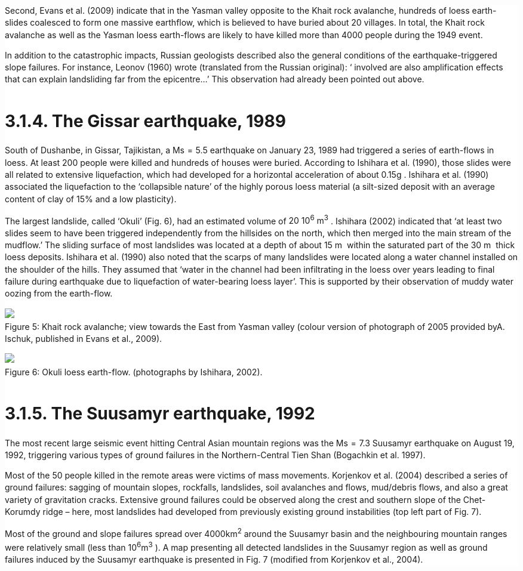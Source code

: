 Second, Evans et al. (2009) indicate that in the Yasman valley opposite to the Khait rock avalanche, hundreds of loess earth-slides coalesced to form one massive earthflow, which is believed to have buried about 20 villages. In total, the Khait rock avalanche as well as the Yasman loess earth-flows are likely to have killed more than 4000 people during the 1949 event.  

In addition to the catastrophic impacts, Russian geologists described also the general conditions of the earthquake-triggered slope failures. For instance, Leonov (1960) wrote (translated from the Russian original): ‘ involved are also amplification effects that can explain landsliding far from the epicentre…’ This observation had already been pointed out above.  

# 3.1.4. The Gissar earthquake, 1989  

South of Dushanbe, in Gissar, Tajikistan, a $\mathrm { M s } { = } 5 . 5$ earthquake on January 23, 1989 had triggered a series of earth-flows in loess. At least 200 people were killed and hundreds of houses were buried. According to Ishihara et al. (1990), those slides were all related to extensive liquefaction, which had developed for a horizontal acceleration of about $0 . 1 5 \mathrm { g }$ . Ishihara et al. (1990) associated the liquefaction to the ‘collapsible nature’ of the highly porous loess material (a silt-sized deposit with an average content of clay of $1 5 \%$ and a low plasticity).  

The largest landslide, called ‘Okuli’ (Fig. 6), had an estimated volume of $2 0 ~ 1 0 ^ { 6 } ~ \mathrm { m } ^ { 3 }$ . Ishihara (2002) indicated that ‘at least two slides seem to have been triggered independently from the hillsides on the north, which then merged into the main stream of the mudflow.’ The sliding surface of most landslides was located at a depth of about $1 5 \mathrm { ~ m ~ }$ within the saturated part of the $3 0 \mathrm { ~ m ~ }$ thick loess deposits. Ishihara et al. (1990) also noted that the scarps of many landslides were located along a water channel installed on the shoulder of the hills. They assumed that ‘water in the channel had been infiltrating in the loess over years leading to final failure during earthquake due to liquefaction of water-bearing loess layer’. This is supported by their observation of muddy water oozing from the earth-flow.  

![](images/30df3887cf94cbc05f299c061347c0b486196f53e9b140723b27e867e2844b07.jpg)  
Figure 5: Khait rock avalanche; view towards the East from Yasman valley (colour version of photograph of 2005 provided byA. Ischuk, published in Evans et al., 2009).  

![](images/a31d1ca955ccb2e9a25e3851cf933212e60b9252b7714bcdaf3ec3e5741bdac4.jpg)  
Figure 6: Okuli loess earth-flow. (photographs by Ishihara, 2002).  

# 3.1.5. The Suusamyr earthquake, 1992  

The most recent large seismic event hitting Central Asian mountain regions was the $\mathrm { M s } { = } 7 . 3$ Suusamyr earthquake on August 19, 1992, triggering various types of ground failures in the Northern-Central Tien Shan (Bogachkin et al. 1997).  

Most of the 50 people killed in the remote areas were victims of mass movements. Korjenkov et al. (2004) described a series of ground failures: sagging of mountain slopes, rockfalls, landslides, soil avalanches and flows, mud/debris flows, and also a great variety of gravitation cracks. Extensive ground failures could be observed along the crest and southern slope of the Chet-Korumdy ridge – here, most landslides had developed from previously existing ground instabilities (top left part of Fig. 7).  

Most of the ground and slope failures spread over $4 0 0 0 \mathrm { k m } ^ { 2 }$ around the Suusamyr basin and the neighbouring mountain ranges were relatively small (less than $1 0 ^ { 6 } \mathrm { m } ^ { 3 }$ ). A map presenting all detected landslides in the Suusamyr region as well as ground failures induced by the Suusamyr earthquake is presented in Fig. 7 (modified from Korjenkov et al., 2004).  
